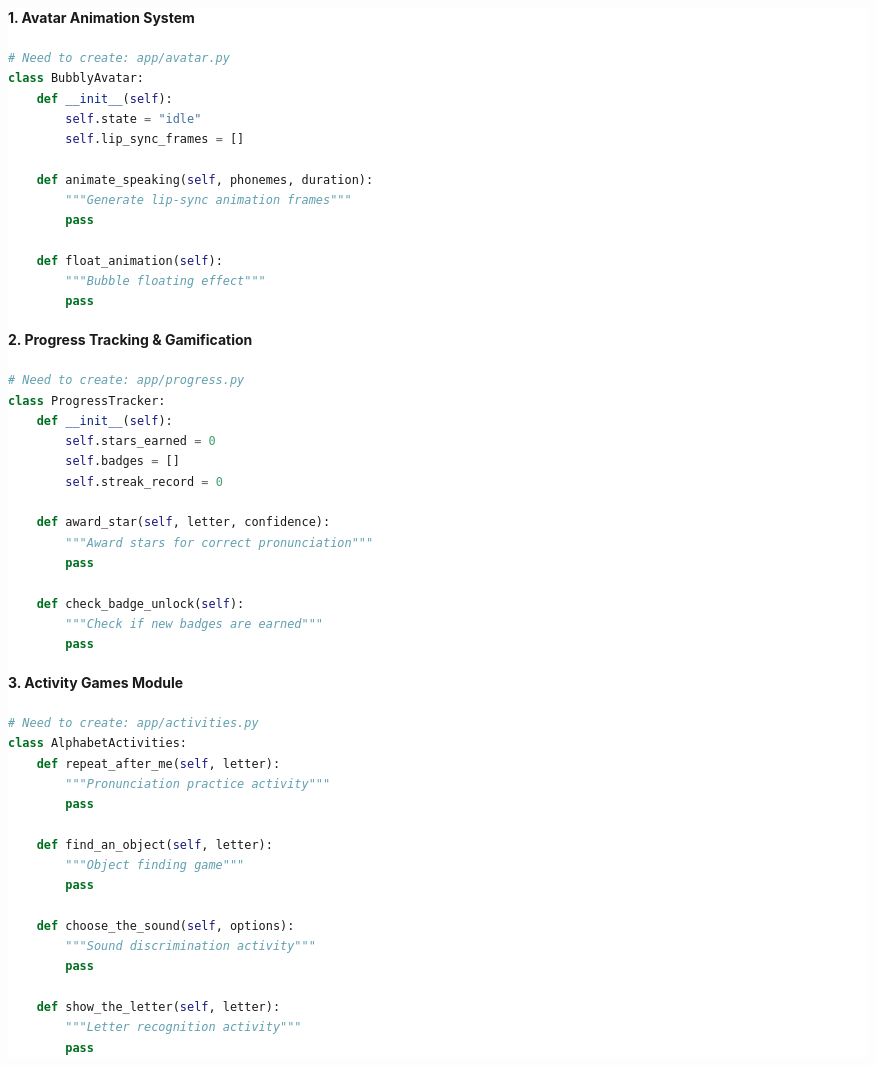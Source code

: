 #### 1. **Avatar Animation System**
```python
# Need to create: app/avatar.py
class BubblyAvatar:
    def __init__(self):
        self.state = "idle"
        self.lip_sync_frames = []
    
    def animate_speaking(self, phonemes, duration):
        """Generate lip-sync animation frames"""
        pass
    
    def float_animation(self):
        """Bubble floating effect"""
        pass
```

#### 2. **Progress Tracking & Gamification**
```python
# Need to create: app/progress.py
class ProgressTracker:
    def __init__(self):
        self.stars_earned = 0
        self.badges = []
        self.streak_record = 0
    
    def award_star(self, letter, confidence):
        """Award stars for correct pronunciation"""
        pass
    
    def check_badge_unlock(self):
        """Check if new badges are earned"""
        pass
```

#### 3. **Activity Games Module**
```python
# Need to create: app/activities.py
class AlphabetActivities:
    def repeat_after_me(self, letter):
        """Pronunciation practice activity"""
        pass
    
    def find_an_object(self, letter):
        """Object finding game"""
        pass
    
    def choose_the_sound(self, options):
        """Sound discrimination activity"""
        pass
    
    def show_the_letter(self, letter):
        """Letter recognition activity"""
        pass
```
